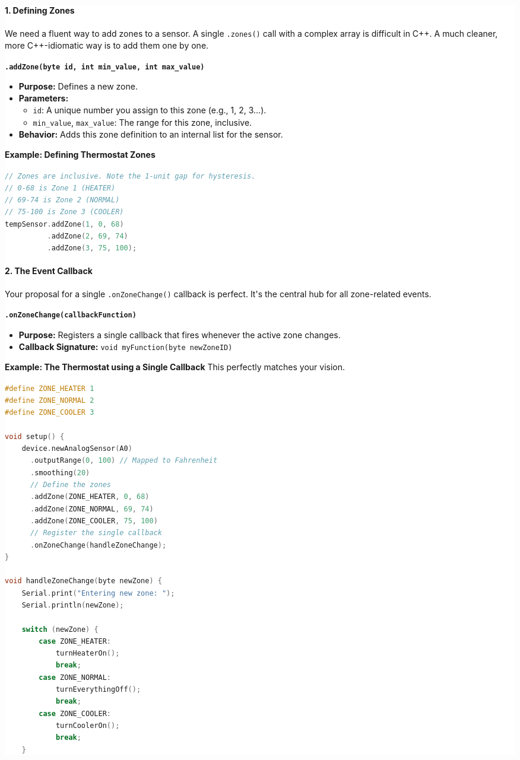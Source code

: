 #### 1. Defining Zones

We need a fluent way to add zones to a sensor. A single `.zones()` call with a complex array is difficult in C++. A much cleaner, more C++-idiomatic way is to add them one by one.

**`.addZone(byte id, int min_value, int max_value)`**
*   **Purpose:** Defines a new zone.
*   **Parameters:**
    *   `id`: A unique number you assign to this zone (e.g., 1, 2, 3...).
    *   `min_value`, `max_value`: The range for this zone, inclusive.
*   **Behavior:** Adds this zone definition to an internal list for the sensor.

**Example: Defining Thermostat Zones**
```cpp
// Zones are inclusive. Note the 1-unit gap for hysteresis.
// 0-68 is Zone 1 (HEATER)
// 69-74 is Zone 2 (NORMAL)
// 75-100 is Zone 3 (COOLER)
tempSensor.addZone(1, 0, 68)
          .addZone(2, 69, 74)
          .addZone(3, 75, 100);
```

#### 2. The Event Callback

Your proposal for a single `.onZoneChange()` callback is perfect. It's the central hub for all zone-related events.

**`.onZoneChange(callbackFunction)`**
*   **Purpose:** Registers a single callback that fires whenever the active zone changes.
*   **Callback Signature:** `void myFunction(byte newZoneID)`

**Example: The Thermostat using a Single Callback**
This perfectly matches your vision.
```cpp
#define ZONE_HEATER 1
#define ZONE_NORMAL 2
#define ZONE_COOLER 3

void setup() {
    device.newAnalogSensor(A0)
      .outputRange(0, 100) // Mapped to Fahrenheit
      .smoothing(20)
      // Define the zones
      .addZone(ZONE_HEATER, 0, 68)
      .addZone(ZONE_NORMAL, 69, 74)
      .addZone(ZONE_COOLER, 75, 100)
      // Register the single callback
      .onZoneChange(handleZoneChange);
}

void handleZoneChange(byte newZone) {
    Serial.print("Entering new zone: ");
    Serial.println(newZone);

    switch (newZone) {
        case ZONE_HEATER:
            turnHeaterOn();
            break;
        case ZONE_NORMAL:
            turnEverythingOff();
            break;
        case ZONE_COOLER:
            turnCoolerOn();
            break;
    }
```